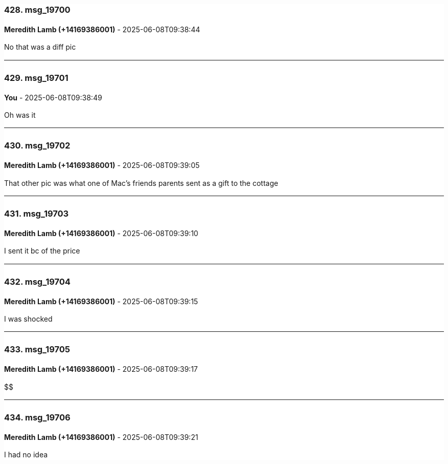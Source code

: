 ### 428. msg_19700

**Meredith Lamb \(\+14169386001\)** - 2025-06-08T09:38:44

No that was a diff pic


---

### 429. msg_19701

**You** - 2025-06-08T09:38:49

Oh was it


---

### 430. msg_19702

**Meredith Lamb \(\+14169386001\)** - 2025-06-08T09:39:05

That other pic was what one of Mac’s friends parents sent as a gift to the cottage


---

### 431. msg_19703

**Meredith Lamb \(\+14169386001\)** - 2025-06-08T09:39:10

I sent it bc of the price


---

### 432. msg_19704

**Meredith Lamb \(\+14169386001\)** - 2025-06-08T09:39:15

I was shocked


---

### 433. msg_19705

**Meredith Lamb \(\+14169386001\)** - 2025-06-08T09:39:17

$$


---

### 434. msg_19706

**Meredith Lamb \(\+14169386001\)** - 2025-06-08T09:39:21

I had no idea
